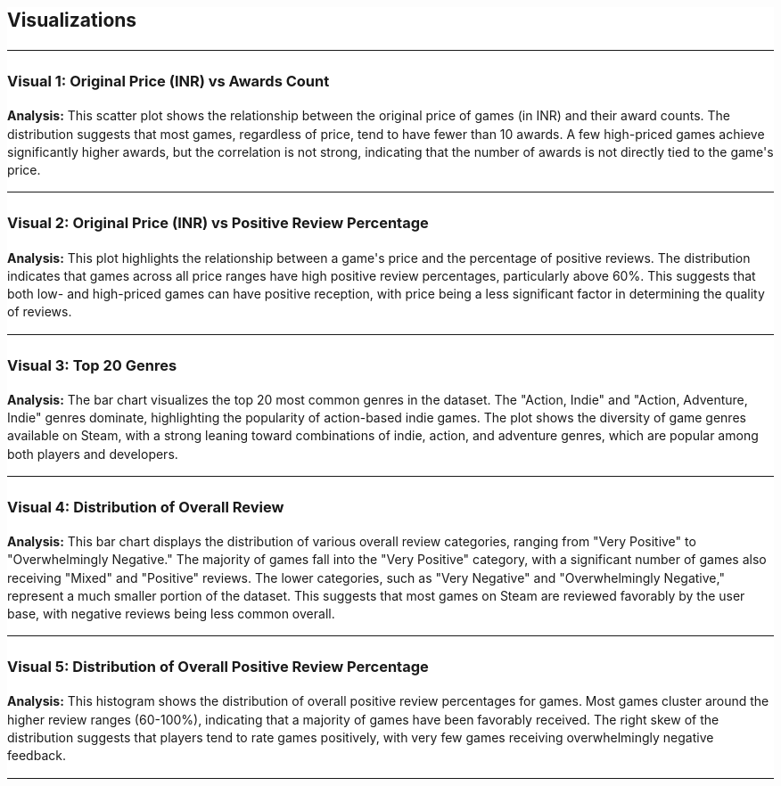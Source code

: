 

## Visualizations


---

### Visual 1: Original Price (INR) vs Awards Count
**Analysis:** This scatter plot shows the relationship between the original price of games (in INR) and their award counts. The distribution suggests that most games, regardless of price, tend to have fewer than 10 awards. A few high-priced games achieve significantly higher awards, but the correlation is not strong, indicating that the number of awards is not directly tied to the game's price.

---

### Visual 2: Original Price (INR) vs Positive Review Percentage
**Analysis:** This plot highlights the relationship between a game's price and the percentage of positive reviews. The distribution indicates that games across all price ranges have high positive review percentages, particularly above 60%. This suggests that both low- and high-priced games can have positive reception, with price being a less significant factor in determining the quality of reviews.

---

### Visual 3: Top 20 Genres
**Analysis:** The bar chart visualizes the top 20 most common genres in the dataset. The "Action, Indie" and "Action, Adventure, Indie" genres dominate, highlighting the popularity of action-based indie games. The plot shows the diversity of game genres available on Steam, with a strong leaning toward combinations of indie, action, and adventure genres, which are popular among both players and developers.

---

### Visual 4: Distribution of Overall Review
**Analysis:** This bar chart displays the distribution of various overall review categories, ranging from "Very Positive" to "Overwhelmingly Negative." The majority of games fall into the "Very Positive" category, with a significant number of games also receiving "Mixed" and "Positive" reviews. The lower categories, such as "Very Negative" and "Overwhelmingly Negative," represent a much smaller portion of the dataset. This suggests that most games on Steam are reviewed favorably by the user base, with negative reviews being less common overall.

---

### Visual 5: Distribution of Overall Positive Review Percentage
**Analysis:** This histogram shows the distribution of overall positive review percentages for games. Most games cluster around the higher review ranges (60-100%), indicating that a majority of games have been favorably received. The right skew of the distribution suggests that players tend to rate games positively, with very few games receiving overwhelmingly negative feedback.

---
